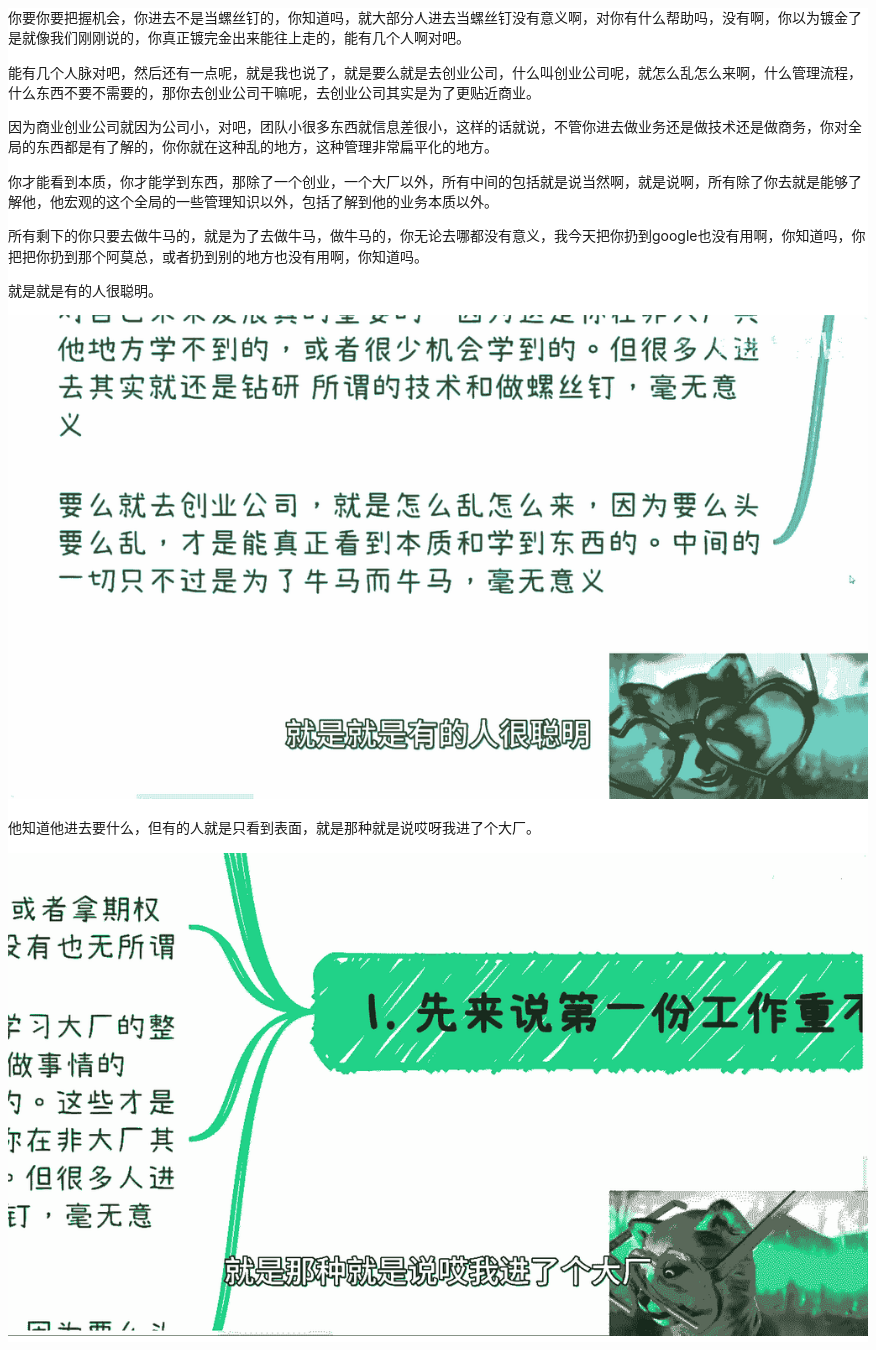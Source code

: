 你要你要把握机会，你进去不是当螺丝钉的，你知道吗，就大部分人进去当螺丝钉没有意义啊，对你有什么帮助吗，没有啊，你以为镀金了是就像我们刚刚说的，你真正镀完金出来能往上走的，能有几个人啊对吧。

能有几个人脉对吧，然后还有一点呢，就是我也说了，就是要么就是去创业公司，什么叫创业公司呢，就怎么乱怎么来啊，什么管理流程，什么东西不要不需要的，那你去创业公司干嘛呢，去创业公司其实是为了更贴近商业。

因为商业创业公司就因为公司小，对吧，团队小很多东西就信息差很小，这样的话就说，不管你进去做业务还是做技术还是做商务，你对全局的东西都是有了解的，你你就在这种乱的地方，这种管理非常扁平化的地方。

你才能看到本质，你才能学到东西，那除了一个创业，一个大厂以外，所有中间的包括就是说当然啊，就是说啊，所有除了你去就是能够了解他，他宏观的这个全局的一些管理知识以外，包括了解到他的业务本质以外。

所有剩下的你只要去做牛马的，就是为了去做牛马，做牛马的，你无论去哪都没有意义，我今天把你扔到google也没有用啊，你知道吗，你把把你扔到那个阿莫总，或者扔到别的地方也没有用啊，你知道吗。

就是就是有的人很聪明。

![](img/d82a437adb3df9186cd6d1038705d925_19.png)

他知道他进去要什么，但有的人就是只看到表面，就是那种就是说哎呀我进了个大厂。

![](img/d82a437adb3df9186cd6d1038705d925_21.png)
